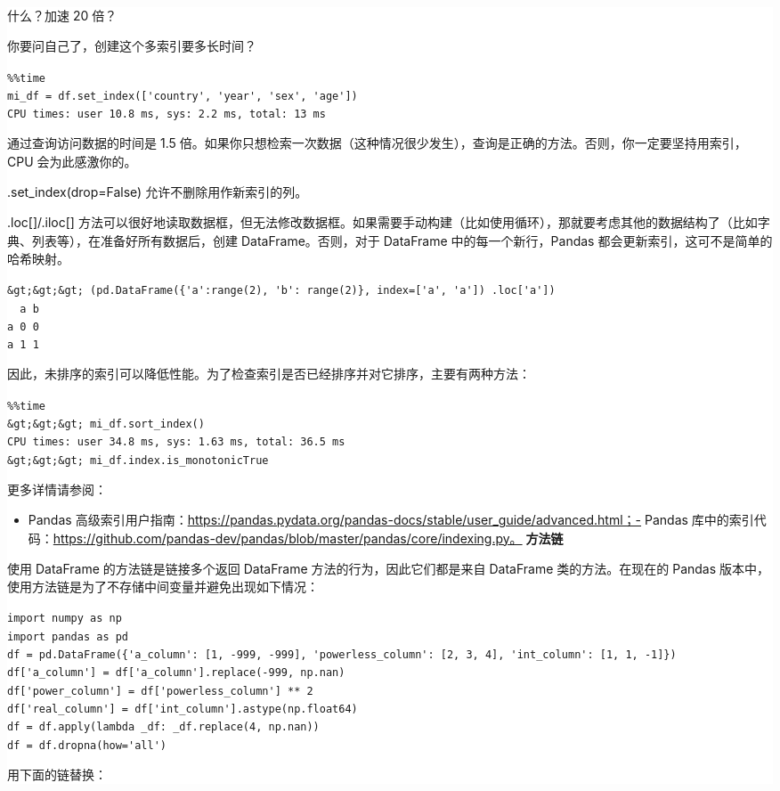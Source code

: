 什么？加速 20 倍？

你要问自己了，创建这个多索引要多长时间？

```
%%time
mi_df = df.set_index(['country', 'year', 'sex', 'age'])
CPU times: user 10.8 ms, sys: 2.2 ms, total: 13 ms

```

通过查询访问数据的时间是 1.5 倍。如果你只想检索一次数据（这种情况很少发生），查询是正确的方法。否则，你一定要坚持用索引，CPU 会为此感激你的。

.set_index(drop=False) 允许不删除用作新索引的列。

.loc[]/.iloc[] 方法可以很好地读取数据框，但无法修改数据框。如果需要手动构建（比如使用循环），那就要考虑其他的数据结构了（比如字典、列表等），在准备好所有数据后，创建 DataFrame。否则，对于 DataFrame 中的每一个新行，Pandas 都会更新索引，这可不是简单的哈希映射。

```
&gt;&gt;&gt; (pd.DataFrame({'a':range(2), 'b': range(2)}, index=['a', 'a']) .loc['a']) 
  a b
a 0 0
a 1 1

```

因此，未排序的索引可以降低性能。为了检查索引是否已经排序并对它排序，主要有两种方法：

```
%%time
&gt;&gt;&gt; mi_df.sort_index()
CPU times: user 34.8 ms, sys: 1.63 ms, total: 36.5 ms
&gt;&gt;&gt; mi_df.index.is_monotonicTrue

```

更多详情请参阅：
- Pandas 高级索引用户指南：https://pandas.pydata.org/pandas-docs/stable/user_guide/advanced.html；- Pandas 库中的索引代码：https://github.com/pandas-dev/pandas/blob/master/pandas/core/indexing.py。
**方法链**

使用 DataFrame 的方法链是链接多个返回 DataFrame 方法的行为，因此它们都是来自 DataFrame 类的方法。在现在的 Pandas 版本中，使用方法链是为了不存储中间变量并避免出现如下情况：

```
import numpy as np
import pandas as pd
df = pd.DataFrame({'a_column': [1, -999, -999], 'powerless_column': [2, 3, 4], 'int_column': [1, 1, -1]}) 
df['a_column'] = df['a_column'].replace(-999, np.nan) 
df['power_column'] = df['powerless_column'] ** 2 
df['real_column'] = df['int_column'].astype(np.float64) 
df = df.apply(lambda _df: _df.replace(4, np.nan)) 
df = df.dropna(how='all')

```

用下面的链替换：

